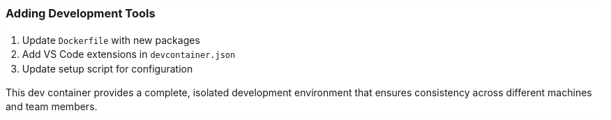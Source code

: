 ### Adding Development Tools
1. Update `Dockerfile` with new packages
2. Add VS Code extensions in `devcontainer.json`
3. Update setup script for configuration

This dev container provides a complete, isolated development environment that ensures consistency across different machines and team members.